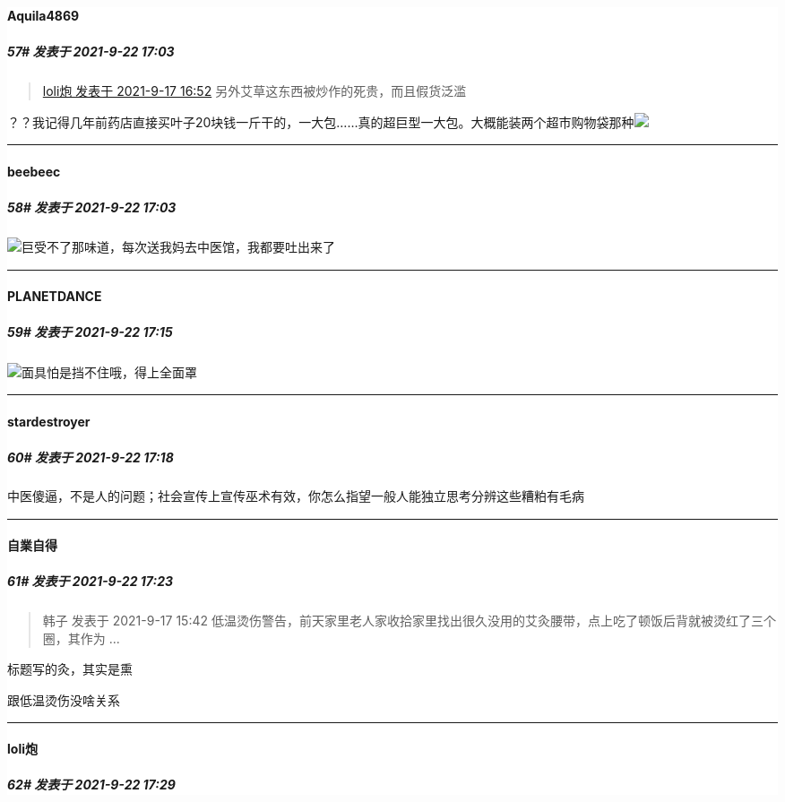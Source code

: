 ####  Aquila4869  
##### 57#       发表于 2021-9-22 17:03


<blockquote><a href="httphttps://bbs.saraba1st.com/2b/forum.php?mod=redirect&amp;goto=findpost&amp;pid=52789720&amp;ptid=2027031" target="_blank">loli炮 发表于 2021-9-17 16:52</a>
另外艾草这东西被炒作的死贵，而且假货泛滥</blockquote>
？？我记得几年前药店直接买叶子20块钱一斤干的，一大包……真的超巨型一大包。大概能装两个超市购物袋那种<img src="https://static.saraba1st.com/image/smiley/face2017/067.png" referrerpolicy="no-referrer">


*****

####  beebeec  
##### 58#       发表于 2021-9-22 17:03


<img src="https://static.saraba1st.com/image/smiley/face2017/001.png" referrerpolicy="no-referrer">巨受不了那味道，每次送我妈去中医馆，我都要吐出来了


*****

####  PLANETDANCE  
##### 59#       发表于 2021-9-22 17:15


<img src="https://static.saraba1st.com/image/smiley/face2017/067.png" referrerpolicy="no-referrer">面具怕是挡不住哦，得上全面罩


*****

####  stardestroyer  
##### 60#       发表于 2021-9-22 17:18


中医傻逼，不是人的问题；社会宣传上宣传巫术有效，你怎么指望一般人能独立思考分辨这些糟粕有毛病




*****

####  自業自得  
##### 61#       发表于 2021-9-22 17:23


<blockquote>韩子 发表于 2021-9-17 15:42
低温烫伤警告，前天家里老人家收拾家里找出很久没用的艾灸腰带，点上吃了顿饭后背就被烫红了三个圈，其作为 ...</blockquote>
标题写的灸，其实是熏

跟低温烫伤没啥关系


*****

####  loli炮  
##### 62#       发表于 2021-9-22 17:29
